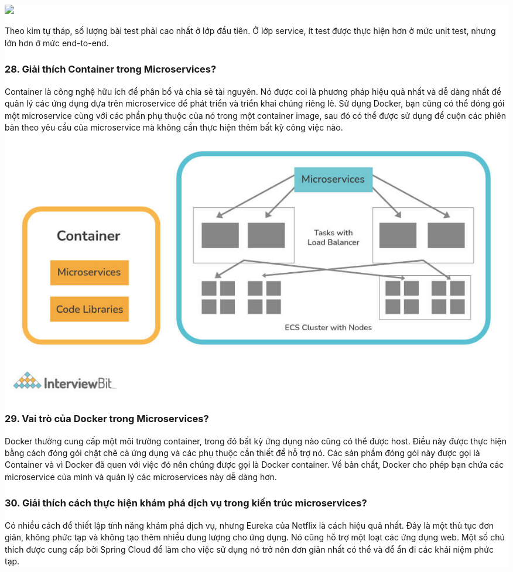 ![](./assets/Mike_Cohn’s_Test_Pyramid.jpg)

Theo kim tự tháp, số lượng bài test phải cao nhất ở lớp đầu tiên. Ở lớp service, ít test được thực hiện hơn ở mức unit test, nhưng lớn hơn ở mức end-to-end.

### 28. Giải thích Container trong Microservices?

Container là công nghệ hữu ích để phân bổ và chia sẻ tài nguyên. Nó được coi là phương pháp hiệu quả nhất và dễ dàng nhất để quản lý các ứng dụng dựa trên microservice để phát triển và triển khai chúng riêng lẻ. Sử dụng Docker, bạn cũng có thể đóng gói một microservice cùng với các phần phụ thuộc của nó trong một container image, sau đó có thể được sử dụng để cuộn các phiên bản theo yêu cầu của microservice mà không cần thực hiện thêm bất kỳ công việc nào.

![](./assets/Explain_Container_in_Microservices.jpg)

### 29. Vai trò của Docker trong Microservices?

Docker thường cung cấp một môi trường container, trong đó bất kỳ ứng dụng nào cũng có thể được host. Điều này được thực hiện bằng cách đóng gói chặt chẽ cả ứng dụng và các phụ thuộc cần thiết để hỗ trợ nó. Các sản phẩm đóng gói này được gọi là Container và vì Docker đã quen với việc đó nên chúng được gọi là Docker container. Về bản chất, Docker cho phép bạn chứa các microservice của mình và quản lý các microservices này dễ dàng hơn.

### 30. Giải thích cách thực hiện khám phá dịch vụ trong kiến trúc microservices?

Có nhiều cách để thiết lập tính năng khám phá dịch vụ, nhưng Eureka của Netflix là cách hiệu quả nhất. Đây là một thủ tục đơn giản, không phức tạp và không tạo thêm nhiều dung lượng cho ứng dụng. Nó cũng hỗ trợ một loạt các ứng dụng web. Một số chú thích được cung cấp bởi Spring Cloud để làm cho việc sử dụng nó trở nên đơn giản nhất có thể và để ẩn đi các khái niệm phức tạp.
